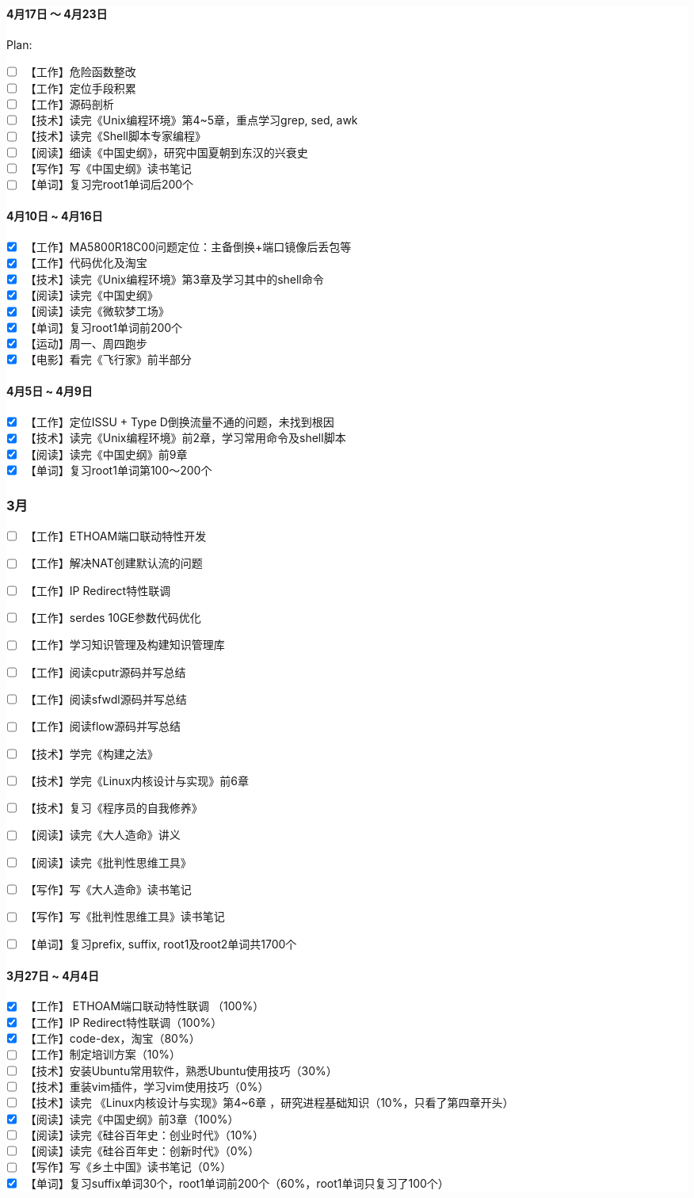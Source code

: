 
#### 4月17日 ～ 4月23日
Plan:
- [ ] 【工作】危险函数整改
- [ ] 【工作】定位手段积累
- [ ] 【工作】源码剖析
- [ ] 【技术】读完《Unix编程环境》第4~5章，重点学习grep, sed, awk
- [ ] 【技术】读完《Shell脚本专家编程》
- [ ] 【阅读】细读《中国史纲》，研究中国夏朝到东汉的兴衰史
- [ ] 【写作】写《中国史纲》读书笔记
- [ ] 【单词】复习完root1单词后200个

#### 4月10日 ~ 4月16日

- [x] 【工作】MA5800R18C00问题定位：主备倒换+端口镜像后丢包等
- [x] 【工作】代码优化及淘宝
- [x] 【技术】读完《Unix编程环境》第3章及学习其中的shell命令
- [x] 【阅读】读完《中国史纲》
- [x] 【阅读】读完《微软梦工场》
- [x] 【单词】复习root1单词前200个
- [x] 【运动】周一、周四跑步
- [x] 【电影】看完《飞行家》前半部分

#### 4月5日 ~ 4月9日

- [x] 【工作】定位ISSU + Type D倒换流量不通的问题，未找到根因
- [x] 【技术】读完《Unix编程环境》前2章，学习常用命令及shell脚本
- [x] 【阅读】读完《中国史纲》前9章
- [x] 【单词】复习root1单词第100～200个

### 3月

- [ ] 【工作】ETHOAM端口联动特性开发
- [ ] 【工作】解决NAT创建默认流的问题
- [ ] 【工作】IP Redirect特性联调
- [ ] 【工作】serdes 10GE参数代码优化
- [ ] 【工作】学习知识管理及构建知识管理库
- [ ] 【工作】阅读cputr源码并写总结
- [ ] 【工作】阅读sfwdl源码并写总结
- [ ] 【工作】阅读flow源码并写总结
- [ ] 【技术】学完《构建之法》
- [ ] 【技术】学完《Linux内核设计与实现》前6章
- [ ] 【技术】复习《程序员的自我修养》
- [ ] 【阅读】读完《大人造命》讲义
- [ ] 【阅读】读完《批判性思维工具》
- [ ] 【写作】写《大人造命》读书笔记
- [ ] 【写作】写《批判性思维工具》读书笔记
- [ ] 【单词】复习prefix, suffix, root1及root2单词共1700个


#### 3月27日 ~ 4月4日

- [x] 【工作】 ETHOAM端口联动特性联调 （100%）
- [x] 【工作】IP Redirect特性联调（100%）
- [x] 【工作】code-dex，淘宝（80%）
- [ ] 【工作】制定培训方案（10%）
- [ ] 【技术】安装Ubuntu常用软件，熟悉Ubuntu使用技巧（30%）
- [ ] 【技术】重装vim插件，学习vim使用技巧（0%）
- [ ] 【技术】读完 《Linux内核设计与实现》第4~6章 ，研究进程基础知识（10%，只看了第四章开头）
- [x] 【阅读】读完《中国史纲》前3章（100%）
- [ ] 【阅读】读完《硅谷百年史：创业时代》（10%）
- [ ] 【阅读】读完《硅谷百年史：创新时代》（0%）
- [ ] 【写作】写《乡土中国》读书笔记（0%）
- [x] 【单词】复习suffix单词30个，root1单词前200个（60%，root1单词只复习了100个）
